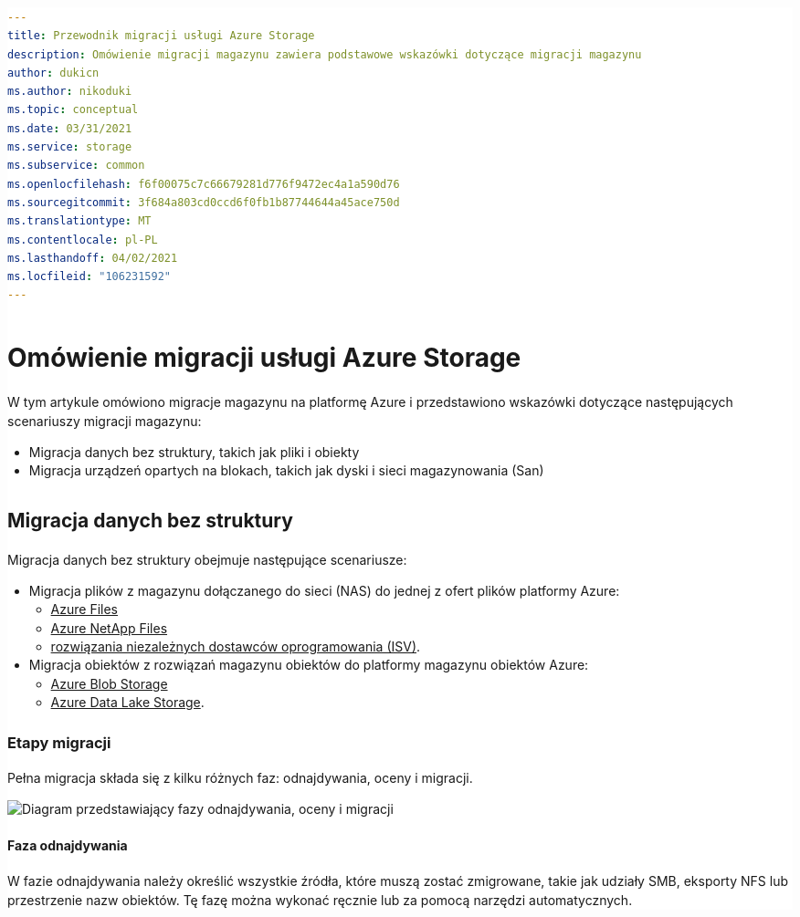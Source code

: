 ```yaml
---
title: Przewodnik migracji usługi Azure Storage
description: Omówienie migracji magazynu zawiera podstawowe wskazówki dotyczące migracji magazynu
author: dukicn
ms.author: nikoduki
ms.topic: conceptual
ms.date: 03/31/2021
ms.service: storage
ms.subservice: common
ms.openlocfilehash: f6f00075c7c66679281d776f9472ec4a1a590d76
ms.sourcegitcommit: 3f684a803cd0ccd6f0fb1b87744644a45ace750d
ms.translationtype: MT
ms.contentlocale: pl-PL
ms.lasthandoff: 04/02/2021
ms.locfileid: "106231592"
---
```

# <a name="azure-storage-migration-overview"></a>Omówienie migracji usługi Azure Storage

W tym artykule omówiono migracje magazynu na platformę Azure i przedstawiono wskazówki dotyczące następujących scenariuszy migracji magazynu:

- Migracja danych bez struktury, takich jak pliki i obiekty
- Migracja urządzeń opartych na blokach, takich jak dyski i sieci magazynowania (San)

## <a name="migration-of-unstructured-data"></a>Migracja danych bez struktury

Migracja danych bez struktury obejmuje następujące scenariusze:

- Migracja plików z magazynu dołączanego do sieci (NAS) do jednej z ofert plików platformy Azure:
  - [Azure Files](https://azure.microsoft.com/services/storage/files/)
  - [Azure NetApp Files](https://azure.microsoft.com/services/netapp/)
  - [rozwiązania niezależnych dostawców oprogramowania (ISV)](/azure/storage/solution-integration/validated-partners/primary-secondary-storage/partner-overview).
- Migracja obiektów z rozwiązań magazynu obiektów do platformy magazynu obiektów Azure:
  - [Azure Blob Storage](https://azure.microsoft.com/services/storage/blobs/)
  - [Azure Data Lake Storage](https://azure.microsoft.com/services/storage/data-lake-storage/).

### <a name="migration-phases"></a>Etapy migracji

Pełna migracja składa się z kilku różnych faz: odnajdywania, oceny i migracji.

![Diagram przedstawiający fazy odnajdywania, oceny i migracji](./media/storage-migration-overview/migration-phases.png)

#### <a name="discovery-phase"></a>Faza odnajdywania

W fazie odnajdywania należy określić wszystkie źródła, które muszą zostać zmigrowane, takie jak udziały SMB, eksporty NFS lub przestrzenie nazw obiektów. Tę fazę można wykonać ręcznie lub za pomocą narzędzi automatycznych.
